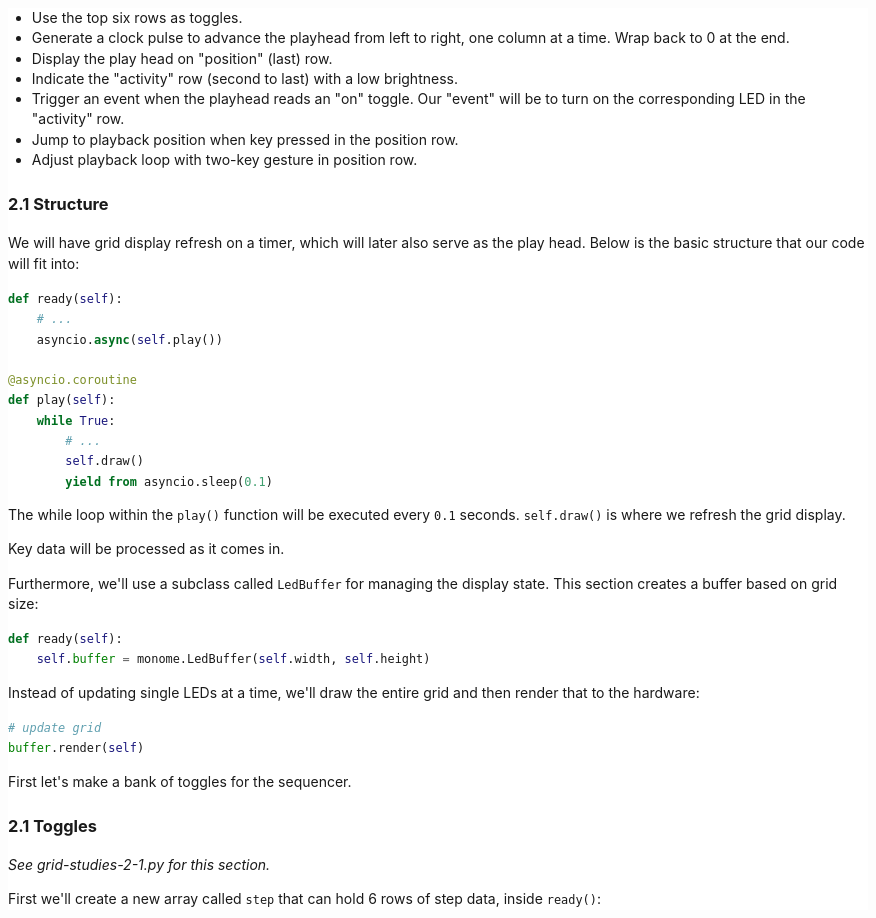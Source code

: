 - Use the top six rows as toggles.
- Generate a clock pulse to advance the playhead from left to right, one column at a time. Wrap back to 0 at the end.
- Display the play head on "position" (last) row.
- Indicate the "activity" row (second to last) with a low brightness.
- Trigger an event when the playhead reads an "on" toggle. Our "event" will be to turn on the corresponding LED in the "activity" row.
- Jump to playback position when key pressed in the position row.
- Adjust playback loop with two-key gesture in position row.

### 2.1 Structure

We will have grid display refresh on a timer, which will later also serve as the play head. Below is the basic structure that our code will fit into:

```python
def ready(self):
    # ...
    asyncio.async(self.play())

@asyncio.coroutine
def play(self):
    while True:
        # ...
        self.draw()
        yield from asyncio.sleep(0.1)
```

The while loop within the `play()` function will be executed every `0.1` seconds. `self.draw()` is where we refresh the grid display.

Key data will be processed as it comes in.

Furthermore, we'll use a subclass called `LedBuffer` for managing the display state. This section creates a buffer based on grid size:

```python
def ready(self):
    self.buffer = monome.LedBuffer(self.width, self.height)
```

Instead of updating single LEDs at a time, we'll draw the entire grid and then render that to the hardware:

```python
# update grid
buffer.render(self)
```

First let's make a bank of toggles for the sequencer.

### 2.1 Toggles

*See grid-studies-2-1.py for this section.*

First we'll create a new array called `step` that can hold 6 rows of step data, inside `ready()`:
